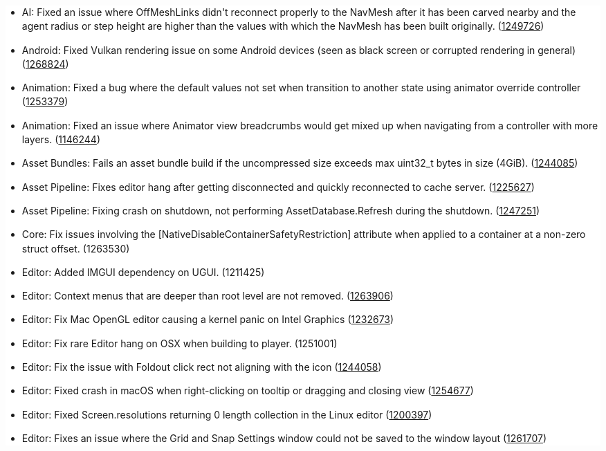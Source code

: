 -   AI: Fixed an issue where OffMeshLinks didn\'t reconnect properly to the NavMesh after it has been carved nearby and the agent radius or step height are higher than the values with which the NavMesh has been built originally. ([1249726](https://issuetracker.unity3d.com/issues/offmeshlink-does-not-calculate-the-path-correctly-after-carving-a-navmesh-at-runtime))

-   Android: Fixed Vulkan rendering issue on some Android devices (seen as black screen or corrupted rendering in general) ([1268824](https://issuetracker.unity3d.com/issues/android-vulkan-black-screen-renders-on-android-devices-with-adreno-640-and-mali-gpus))

-   Animation: Fixed a bug where the default values not set when transition to another state using animator override controller ([1253379](https://issuetracker.unity3d.com/issues/animatoroverridecontroller-produces-glitches-in-transitions-when-it-is-created-at-runtime))

-   Animation: Fixed an issue where Animator view breadcrumbs would get mixed up when navigating from a controller with more layers. ([1146244](https://issuetracker.unity3d.com/issues/sub-state-machine-appears-in-an-animator-when-inspecting-an-animator-controller-with-less-layers-than-the-previously-opened-one))

-   Asset Bundles: Fails an asset bundle build if the uncompressed size exceeds max uint32_t bytes in size (4GiB). ([1244085](https://issuetracker.unity3d.com/issues/assetbundles-the-editor-can-create-assetbundles-that-are-too-large-for-the-runtime-to-use))

-   Asset Pipeline: Fixes editor hang after getting disconnected and quickly reconnected to cache server. ([1225627](https://issuetracker.unity3d.com/issues/remote-asset-cache-fails-to-download-some-artifacts-when-using-unity-accelerator))

-   Asset Pipeline: Fixing crash on shutdown, not performing AssetDatabase.Refresh during the shutdown. ([1247251](https://issuetracker.unity3d.com/issues/profiler-crash-when-restarting-editor-after-toggle-virtual-texturing-support))

-   Core: Fix issues involving the \[NativeDisableContainerSafetyRestriction\] attribute when applied to a container at a non-zero struct offset. (1263530)

-   Editor: Added IMGUI dependency on UGUI. (1211425)

-   Editor: Context menus that are deeper than root level are not removed. ([1263906](https://issuetracker.unity3d.com/issues/crash-on-mono-method-signature-checked-when-selecting-a-context-menu-option-that-has-been-removed-from-code))

-   Editor: Fix Mac OpenGL editor causing a kernel panic on Intel Graphics ([1232673](https://issuetracker.unity3d.com/issues/macos-mac-crashes-when-opening-the-project-with-m-apis-under-windowsstandalonesupport-with-only-integrated-iris-gpu))

-   Editor: Fix rare Editor hang on OSX when building to player. (1251001)

-   Editor: Fix the issue with Foldout click rect not aligning with the icon ([1244058](https://issuetracker.unity3d.com/issues/foldout-click-area-does-not-align-with-the-foldout-arrow-image))

-   Editor: Fixed crash in macOS when right-clicking on tooltip or dragging and closing view ([1254677](https://issuetracker.unity3d.com/issues/macos-unity-editor-crashes-when-right-clicking-a-tooltip))

-   Editor: Fixed Screen.resolutions returning 0 length collection in the Linux editor ([1200397](https://issuetracker.unity3d.com/issues/linux-editor-available-screens-are-not-detected-with-screen-dot-resolutions))

-   Editor: Fixes an issue where the Grid and Snap Settings window could not be saved to the window layout ([1261707](https://issuetracker.unity3d.com/issues/docked-grid-and-snap-settings-window-disappears-when-reloading-a-project))
